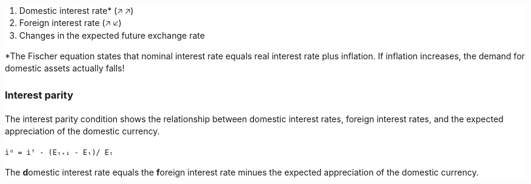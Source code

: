 1. Domestic interest rate* (🡥 🡥)
2. Foreign interest rate (🡥 🡧)
3. Changes in the expected future exchange rate

*The Fischer equation states that nominal interest rate equals real interest rate plus inflation. If inflation
increases, the demand for domestic assets actually falls!

### Interest parity

The interest parity condition shows the relationship between domestic interest rates, foreign interest rates,
and the expected appreciation of the domestic currency.

```
iᵈ = iᶠ - (Eₜ₊₁ - Eₜ)/ Eₜ
```

The **d**omestic interest rate equals the **f**oreign interest rate minues the expected appreciation of the
domestic currency.
